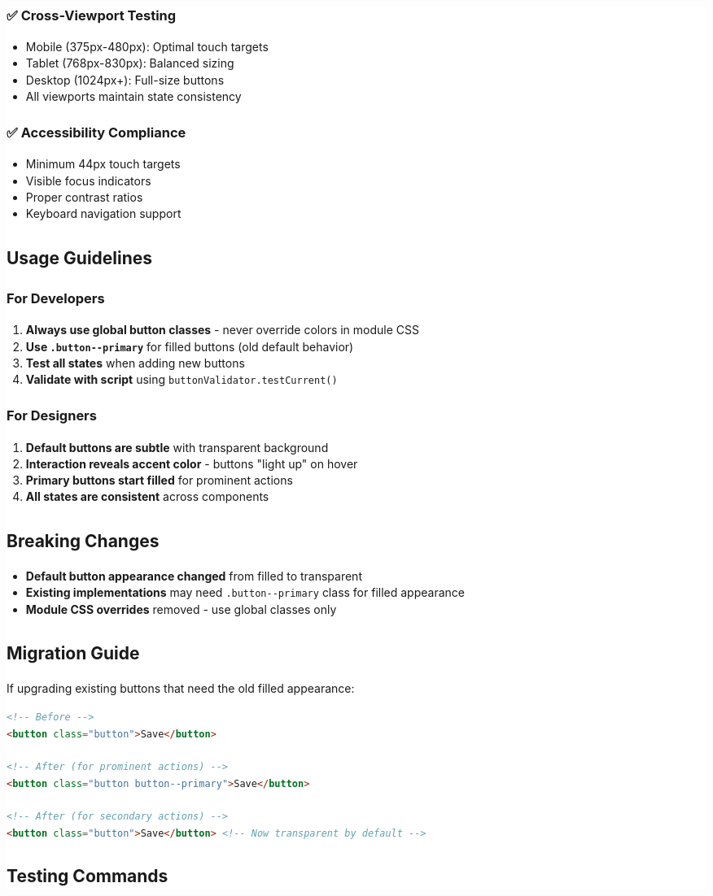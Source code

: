 ### ✅ Cross-Viewport Testing

- Mobile (375px-480px): Optimal touch targets
- Tablet (768px-830px): Balanced sizing
- Desktop (1024px+): Full-size buttons
- All viewports maintain state consistency

### ✅ Accessibility Compliance

- Minimum 44px touch targets
- Visible focus indicators
- Proper contrast ratios
- Keyboard navigation support

## Usage Guidelines

### For Developers

1. **Always use global button classes** - never override colors in module CSS
2. **Use `.button--primary`** for filled buttons (old default behavior)
3. **Test all states** when adding new buttons
4. **Validate with script** using `buttonValidator.testCurrent()`

### For Designers

1. **Default buttons are subtle** with transparent background
2. **Interaction reveals accent color** - buttons "light up" on hover
3. **Primary buttons start filled** for prominent actions
4. **All states are consistent** across components

## Breaking Changes

- **Default button appearance changed** from filled to transparent
- **Existing implementations** may need `.button--primary` class for filled appearance
- **Module CSS overrides** removed - use global classes only

## Migration Guide

If upgrading existing buttons that need the old filled appearance:

```html
<!-- Before -->
<button class="button">Save</button>

<!-- After (for prominent actions) -->
<button class="button button--primary">Save</button>

<!-- After (for secondary actions) -->
<button class="button">Save</button> <!-- Now transparent by default -->
```

## Testing Commands
